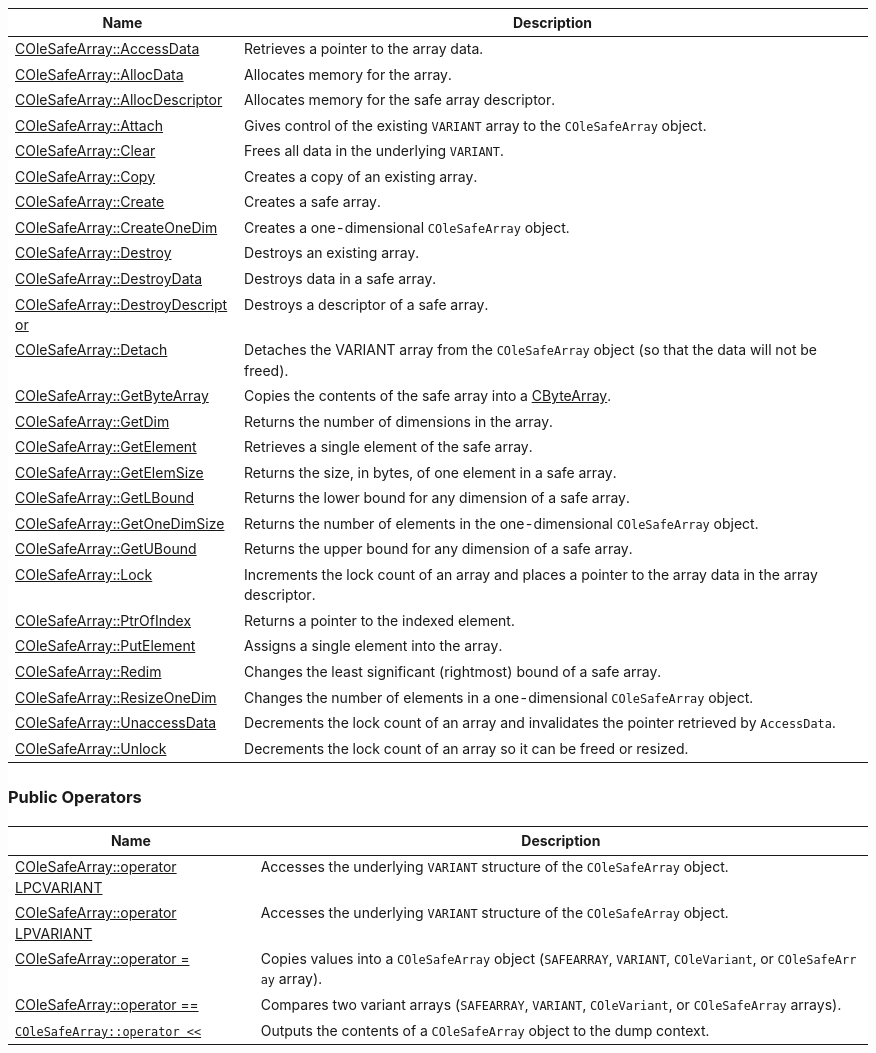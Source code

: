 |Name|Description|
|----------|-----------------|
|[COleSafeArray::AccessData](#accessdata)|Retrieves a pointer to the array data.|
|[COleSafeArray::AllocData](#allocdata)|Allocates memory for the array.|
|[COleSafeArray::AllocDescriptor](#allocdescriptor)|Allocates memory for the safe array descriptor.|
|[COleSafeArray::Attach](#attach)|Gives control of the existing `VARIANT` array to the `COleSafeArray` object.|
|[COleSafeArray::Clear](#clear)|Frees all data in the underlying `VARIANT`.|
|[COleSafeArray::Copy](#copy)|Creates a copy of an existing array.|
|[COleSafeArray::Create](#create)|Creates a safe array.|
|[COleSafeArray::CreateOneDim](#createonedim)|Creates a one-dimensional `COleSafeArray` object.|
|[COleSafeArray::Destroy](#destroy)|Destroys an existing array.|
|[COleSafeArray::DestroyData](#destroydata)|Destroys data in a safe array.|
|[COleSafeArray::DestroyDescriptor](#destroydescriptor)|Destroys a descriptor of a safe array.|
|[COleSafeArray::Detach](#detach)|Detaches the VARIANT array from the `COleSafeArray` object (so that the data will not be freed).|
|[COleSafeArray::GetByteArray](#getbytearray)|Copies the contents of the safe array into a [CByteArray](../../mfc/reference/cbytearray-class.md).|
|[COleSafeArray::GetDim](#getdim)|Returns the number of dimensions in the array.|
|[COleSafeArray::GetElement](#getelement)|Retrieves a single element of the safe array.|
|[COleSafeArray::GetElemSize](#getelemsize)|Returns the size, in bytes, of one element in a safe array.|
|[COleSafeArray::GetLBound](#getlbound)|Returns the lower bound for any dimension of a safe array.|
|[COleSafeArray::GetOneDimSize](#getonedimsize)|Returns the number of elements in the one-dimensional `COleSafeArray` object.|
|[COleSafeArray::GetUBound](#getubound)|Returns the upper bound for any dimension of a safe array.|
|[COleSafeArray::Lock](#lock)|Increments the lock count of an array and places a pointer to the array data in the array descriptor.|
|[COleSafeArray::PtrOfIndex](#ptrofindex)|Returns a pointer to the indexed element.|
|[COleSafeArray::PutElement](#putelement)|Assigns a single element into the array.|
|[COleSafeArray::Redim](#redim)|Changes the least significant (rightmost) bound of a safe array.|
|[COleSafeArray::ResizeOneDim](#resizeonedim)|Changes the number of elements in a one-dimensional `COleSafeArray` object.|
|[COleSafeArray::UnaccessData](#unaccessdata)|Decrements the lock count of an array and invalidates the pointer retrieved by `AccessData`.|
|[COleSafeArray::Unlock](#unlock)|Decrements the lock count of an array so it can be freed or resized.|

### Public Operators

|Name|Description|
|----------|-----------------|
|[COleSafeArray::operator LPCVARIANT](#operator_lpcvariant)|Accesses the underlying `VARIANT` structure of the `COleSafeArray` object.|
|[COleSafeArray::operator LPVARIANT](#operator_lpvariant)|Accesses the underlying `VARIANT` structure of the `COleSafeArray` object.|
|[COleSafeArray::operator =](#operator_eq)|Copies values into a `COleSafeArray` object (`SAFEARRAY`, `VARIANT`, `COleVariant`, or `COleSafeArray` array).|
|[COleSafeArray::operator ==](#operator_eq_eq)|Compares two variant arrays (`SAFEARRAY`, `VARIANT`, `COleVariant`, or `COleSafeArray` arrays).|
|[`COleSafeArray::operator <<`](#operator_lt_lt)|Outputs the contents of a `COleSafeArray` object to the dump context.|
